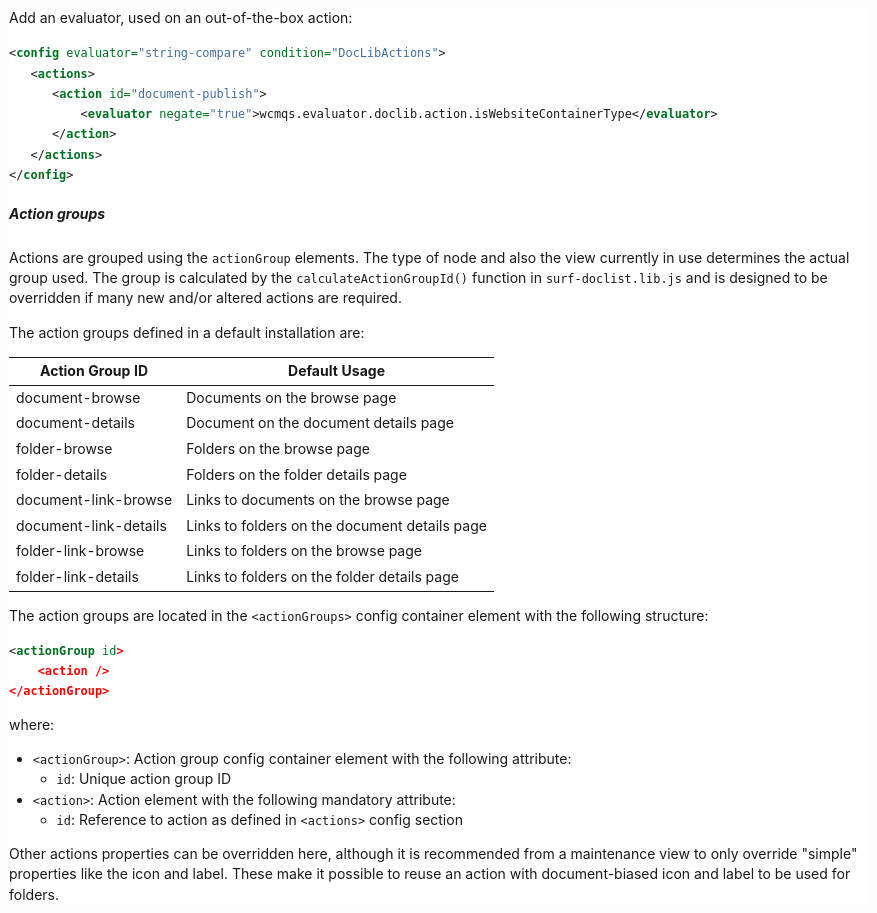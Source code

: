 Add an evaluator, used on an out-of-the-box action:

```xml
<config evaluator="string-compare" condition="DocLibActions">
   <actions>
      <action id="document-publish">
          <evaluator negate="true">wcmqs.evaluator.doclib.action.isWebsiteContainerType</evaluator>
      </action>
   </actions>
</config>
```

##### Action groups

Actions are grouped using the `actionGroup` elements. The type of node and also the view currently in use determines 
the actual group used. The group is calculated by the `calculateActionGroupId()` function in `surf-doclist.lib.js` and is 
designed to be overridden if many new and/or altered actions are required.

The action groups defined in a default installation are:

|Action Group ID|Default Usage|
|---------------|-------------|
|document-browse|Documents on the browse page|
|document-details|Document on the document details page|
|folder-browse|Folders on the browse page|
|folder-details|Folders on the folder details page|
|document-link-browse|Links to documents on the browse page|
|document-link-details|Links to folders on the document details page|
|folder-link-browse|Links to folders on the browse page|
|folder-link-details|Links to folders on the folder details page|

The action groups are located in the `<actionGroups>` config container element with the following structure:

```xml
<actionGroup id>
    <action />  
</actionGroup>
```

where:

* `<actionGroup>`: Action group config container element with the following attribute: 
    * `id`: Unique action group ID
* `<action>`: Action element with the following mandatory attribute:
    * `id`: Reference to action as defined in `<actions>` config section

Other actions properties can be overridden here, although it is recommended from a maintenance view to only override 
"simple" properties like the icon and label. These make it possible to reuse an action with document-biased icon and 
label to be used for folders.
